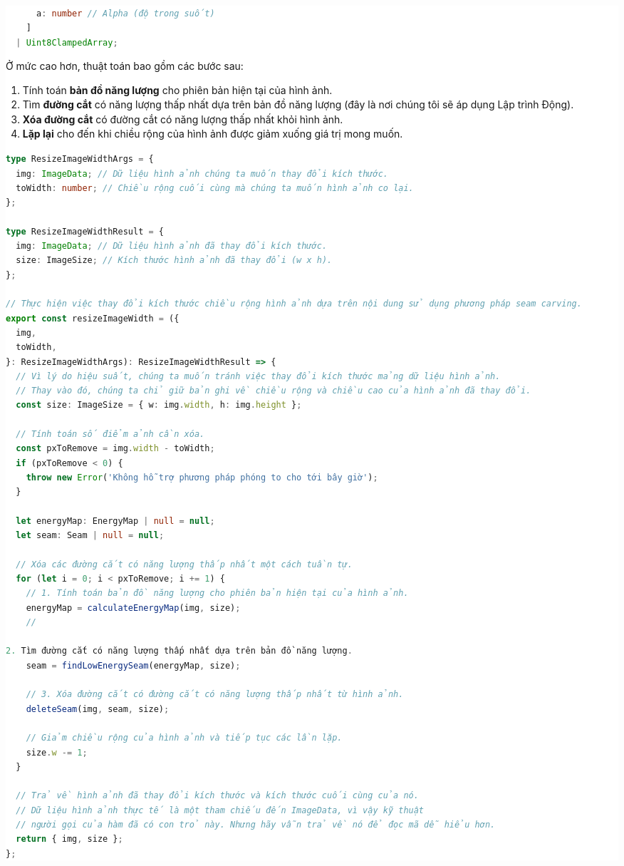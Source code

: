 ```typescript
      a: number // Alpha (độ trong suốt)
    ]
  | Uint8ClampedArray;
```

Ở mức cao hơn, thuật toán bao gồm các bước sau:

1. Tính toán **bản đồ năng lượng** cho phiên bản hiện tại của hình ảnh.
2. Tìm **đường cắt** có năng lượng thấp nhất dựa trên bản đồ năng lượng (đây là nơi chúng tôi sẽ áp dụng Lập trình Động).
3. **Xóa đường cắt** có đường cắt có năng lượng thấp nhất khỏi hình ảnh.
4. **Lặp lại** cho đến khi chiều rộng của hình ảnh được giảm xuống giá trị mong muốn.

```typescript
type ResizeImageWidthArgs = {
  img: ImageData; // Dữ liệu hình ảnh chúng ta muốn thay đổi kích thước.
  toWidth: number; // Chiều rộng cuối cùng mà chúng ta muốn hình ảnh co lại.
};

type ResizeImageWidthResult = {
  img: ImageData; // Dữ liệu hình ảnh đã thay đổi kích thước.
  size: ImageSize; // Kích thước hình ảnh đã thay đổi (w x h).
};

// Thực hiện việc thay đổi kích thước chiều rộng hình ảnh dựa trên nội dung sử dụng phương pháp seam carving.
export const resizeImageWidth = ({
  img,
  toWidth,
}: ResizeImageWidthArgs): ResizeImageWidthResult => {
  // Vì lý do hiệu suất, chúng ta muốn tránh việc thay đổi kích thước mảng dữ liệu hình ảnh.
  // Thay vào đó, chúng ta chỉ giữ bản ghi về chiều rộng và chiều cao của hình ảnh đã thay đổi.
  const size: ImageSize = { w: img.width, h: img.height };

  // Tính toán số điểm ảnh cần xóa.
  const pxToRemove = img.width - toWidth;
  if (pxToRemove < 0) {
    throw new Error('Không hỗ trợ phương pháp phóng to cho tới bây giờ');
  }

  let energyMap: EnergyMap | null = null;
  let seam: Seam | null = null;

  // Xóa các đường cắt có năng lượng thấp nhất một cách tuần tự.
  for (let i = 0; i < pxToRemove; i += 1) {
    // 1. Tính toán bản đồ năng lượng cho phiên bản hiện tại của hình ảnh.
    energyMap = calculateEnergyMap(img, size);
    //

2. Tìm đường cắt có năng lượng thấp nhất dựa trên bản đồ năng lượng.
    seam = findLowEnergySeam(energyMap, size);

    // 3. Xóa đường cắt có đường cắt có năng lượng thấp nhất từ hình ảnh.
    deleteSeam(img, seam, size);

    // Giảm chiều rộng của hình ảnh và tiếp tục các lần lặp.
    size.w -= 1;
  }

  // Trả về hình ảnh đã thay đổi kích thước và kích thước cuối cùng của nó.
  // Dữ liệu hình ảnh thực tế là một tham chiếu đến ImageData, vì vậy kỹ thuật
  // người gọi của hàm đã có con trỏ này. Nhưng hãy vẫn trả về nó để đọc mã dễ hiểu hơn.
  return { img, size };
};
```